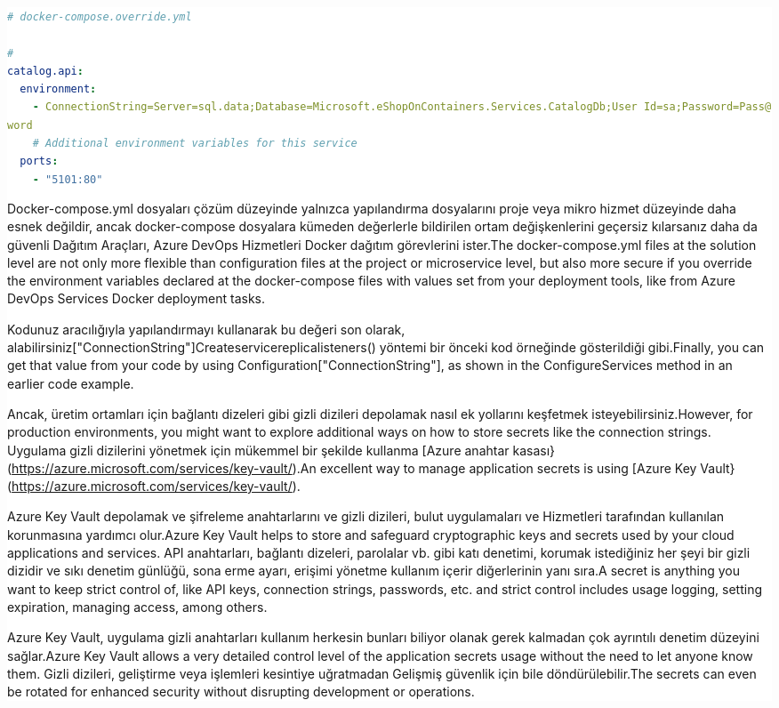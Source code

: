 ```yml
# docker-compose.override.yml

#
catalog.api:
  environment:
    - ConnectionString=Server=sql.data;Database=Microsoft.eShopOnContainers.Services.CatalogDb;User Id=sa;Password=Pass@word
    # Additional environment variables for this service
  ports:
    - "5101:80"
```

<span data-ttu-id="4061e-176">Docker-compose.yml dosyaları çözüm düzeyinde yalnızca yapılandırma dosyalarını proje veya mikro hizmet düzeyinde daha esnek değildir, ancak docker-compose dosyalara kümeden değerlerle bildirilen ortam değişkenlerini geçersiz kılarsanız daha da güvenli Dağıtım Araçları, Azure DevOps Hizmetleri Docker dağıtım görevlerini ister.</span><span class="sxs-lookup"><span data-stu-id="4061e-176">The docker-compose.yml files at the solution level are not only more flexible than configuration files at the project or microservice level, but also more secure if you override the environment variables declared at the docker-compose files with values set from your deployment tools, like from Azure DevOps Services Docker deployment tasks.</span></span> 

<span data-ttu-id="4061e-177">Kodunuz aracılığıyla yapılandırmayı kullanarak bu değeri son olarak, alabilirsiniz\["ConnectionString"\]Createservicereplicalisteners() yöntemi bir önceki kod örneğinde gösterildiği gibi.</span><span class="sxs-lookup"><span data-stu-id="4061e-177">Finally, you can get that value from your code by using Configuration\["ConnectionString"\], as shown in the ConfigureServices method in an earlier code example.</span></span>

<span data-ttu-id="4061e-178">Ancak, üretim ortamları için bağlantı dizeleri gibi gizli dizileri depolamak nasıl ek yollarını keşfetmek isteyebilirsiniz.</span><span class="sxs-lookup"><span data-stu-id="4061e-178">However, for production environments, you might want to explore additional ways on how to store secrets like the connection strings.</span></span> <span data-ttu-id="4061e-179">Uygulama gizli dizilerini yönetmek için mükemmel bir şekilde kullanma [Azure anahtar kasası} (https://azure.microsoft.com/services/key-vault/).</span><span class="sxs-lookup"><span data-stu-id="4061e-179">An excellent way to manage application secrets is using [Azure Key Vault}(https://azure.microsoft.com/services/key-vault/).</span></span>

<span data-ttu-id="4061e-180">Azure Key Vault depolamak ve şifreleme anahtarlarını ve gizli dizileri, bulut uygulamaları ve Hizmetleri tarafından kullanılan korunmasına yardımcı olur.</span><span class="sxs-lookup"><span data-stu-id="4061e-180">Azure Key Vault helps to store and safeguard cryptographic keys and secrets used by your cloud applications and services.</span></span> <span data-ttu-id="4061e-181">API anahtarları, bağlantı dizeleri, parolalar vb. gibi katı denetimi, korumak istediğiniz her şeyi bir gizli dizidir ve sıkı denetim günlüğü, sona erme ayarı, erişimi yönetme kullanım içerir <span class="underline">diğerlerinin yanı sıra</span>.</span><span class="sxs-lookup"><span data-stu-id="4061e-181">A secret is anything you want to keep strict control of, like API keys, connection strings, passwords, etc. and strict control includes usage logging, setting expiration, managing access, <span class="underline">among others</span>.</span></span>

<span data-ttu-id="4061e-182">Azure Key Vault, uygulama gizli anahtarları kullanım herkesin bunları biliyor olanak gerek kalmadan çok ayrıntılı denetim düzeyini sağlar.</span><span class="sxs-lookup"><span data-stu-id="4061e-182">Azure Key Vault allows a very detailed control level of the application secrets usage without the need to let anyone know them.</span></span> <span data-ttu-id="4061e-183">Gizli dizileri, geliştirme veya işlemleri kesintiye uğratmadan Gelişmiş güvenlik için bile döndürülebilir.</span><span class="sxs-lookup"><span data-stu-id="4061e-183">The secrets can even be rotated for enhanced security without disrupting development or operations.</span></span>
